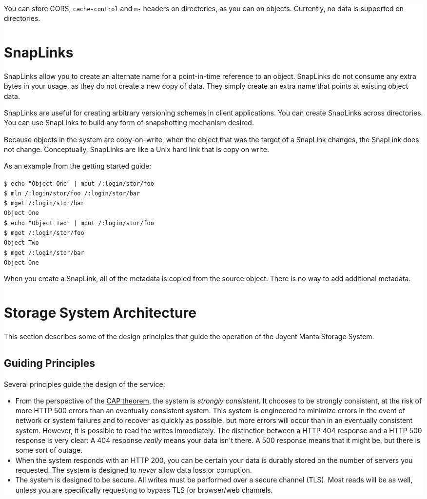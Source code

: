 
You can store CORS, `cache-control` and `m-` headers on directories, as you can
on objects. Currently, no data is supported on directories.

# SnapLinks

SnapLinks allow you to create an alternate name for a point-in-time reference
to an object. SnapLinks do not consume any extra bytes in your usage, as they
do not create a new copy of data. They simply create an extra name that points
at existing object data.

SnapLinks are useful for creating arbitrary versioning schemes in client
applications. You can create SnapLinks across directories.
You can use SnapLinks to build any form of snapshotting mechanism desired.

Because objects in the system are copy-on-write, when the object that was the target
of a SnapLink changes, the SnapLink does not change. Conceptually, SnapLinks
are like a Unix hard link that is copy on write.

As an example from the getting started guide:

    $ echo "Object One" | mput /:login/stor/foo
    $ mln /:login/stor/foo /:login/stor/bar
    $ mget /:login/stor/bar
    Object One
    $ echo "Object Two" | mput /:login/stor/foo
    $ mget /:login/stor/foo
    Object Two
    $ mget /:login/stor/bar
    Object One

When you create a SnapLink, all of the metadata is copied from the source object.
There is no way to add additional metadata.


# Storage System Architecture

This section describes some of the design principles that guide the
operation of the Joyent Manta Storage System.

## Guiding Principles

Several principles guide the design of the service:

* From the perspective of the [CAP theorem](http://en.wikipedia.org/wiki/CAP_theorem),
  the system is *strongly consistent*.
  It chooses to be strongly consistent, at
  the risk of more HTTP 500 errors than an eventually consistent system.
  This system is engineered to minimize errors in the event of network or system
  failures and to recover as quickly as possible, but more errors will occur than
  in an eventually consistent system. However, it is possible to read the writes
  immediately. The distinction between a HTTP 404 response and a HTTP 500 response is very clear:
  A 404 response *really* means your data isn't there.
  A 500 response means that it might be, but there is some sort of outage.
* When the system responds with an HTTP 200, you can be certain your data is
  durably stored on the number of servers you requested. The system is designed to
  *never* allow data loss or corruption.
* The system is designed to be secure. All writes must be performed over a
  secure channel (TLS). Most reads will be as well, unless you are specifically
  requesting to bypass TLS for browser/web channels.
